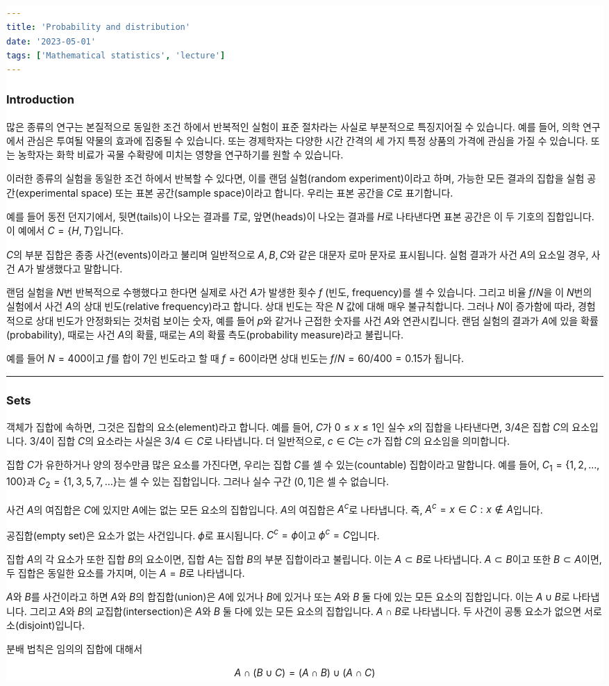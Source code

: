 ```yaml
---
title: 'Probability and distribution'
date: '2023-05-01'
tags: ['Mathematical statistics', 'lecture']
---
```


### Introduction

많은 종류의 연구는 본질적으로 동일한 조건 하에서 반복적인 실험이 표준 절차라는 사실로 부분적으로 특징지어질 수 있습니다. 예를 들어, 의학 연구에서 관심은 투여될 약물의 효과에 집중될 수 있습니다. 또는 경제학자는 다양한 시간 간격의 세 가지 특정 상품의 가격에 관심을 가질 수 있습니다. 또는 농학자는 화학 비료가 곡물 수확량에 미치는 영향을 연구하기를 원할 수 있습니다.

이러한 종류의 실험을 동일한 조건 하에서 반복할 수 있다면, 이를 랜덤 실험(random experiment)이라고 하며, 가능한 모든 결과의 집합을 실험 공간(experimental space) 또는 표본 공간(sample space)이라고 합니다. 우리는 표본 공간을 $C$로 표기합니다.

예를 들어 동전 던지기에서, 뒷면(tails)이 나오는 결과를 $T$로, 앞면(heads)이 나오는 결과를 $H$로 나타낸다면 표본 공간은 이 두 기호의 집합입니다. 이 예에서 $C = \{H, T\}$입니다.

$C$의 부분 집합은 종종 사건(events)이라고 불리며 일반적으로 $A, B, C$와 같은 대문자 로마 문자로 표시됩니다. 실험 결과가 사건 $A$의 요소일 경우, 사건 $A$가 발생했다고 말합니다.

랜덤 실험을 $N$번 반복적으로 수행했다고 한다면 실제로 사건 $A$가 발생한 횟수 $f$ (빈도, frequency)를 셀 수 있습니다. 그리고 비율 $f/N$을 이 $N$번의 실험에서 사건 $A$의 상대 빈도(relative frequency)라고 합니다. 상대 빈도는 작은 $N$ 값에 대해 매우 불규칙합니다. 그러나 $N$이 증가함에 따라, 경험적으로 상대 빈도가 안정화되는 것처럼 보이는 숫자, 예를 들어 $p$와 같거나 근접한 숫자를 사건 $A$와 연관시킵니다. 랜덤 실험의 결과가 $A$에 있을 확률(probability), 때로는 사건 $A$의 확률, 때로는 $A$의 확률 측도(probability measure)라고 불립니다.

예를 들어 $N=400$이고 $f$를 합이 7인 빈도라고 할 때 $f=60$이라면 상대 빈도는 $f/N=60/400=0.15$가 됩니다.

---

### Sets

객체가 집합에 속하면, 그것은 집합의 요소(element)라고 합니다. 예를 들어, $C$가 $0 \le x \le 1$인 실수 $x$의 집합을 나타낸다면, $3/4$은 집합 $C$의 요소입니다. $3/4$이 집합 $C$의 요소라는 사실은 $3/4 \in C$로 나타냅니다. 더 일반적으로, $c \in C$는 $c$가 집합 $C$의 요소임을 의미합니다.

집합 $C$가 유한하거나 양의 정수만큼 많은 요소를 가진다면, 우리는 집합 $C$를 셀 수 있는(countable) 집합이라고 말합니다. 예를 들어, $C_1 = \{1, 2, \dots, 100\}$과 $C_2 = \{1, 3, 5, 7, \dots\}$는 셀 수 있는 집합입니다. 그러나 실수 구간 $(0, 1]$은 셀 수 없습니다.

사건 $A$의 여집합은 $C$에 있지만 $A$에는 없는 모든 요소의 집합입니다. $A$의 여집합은 $A^c$로 나타냅니다. 즉, $A^c = {x \in C : x \notin A}$입니다.

공집합(empty set)은 요소가 없는 사건입니다. $\phi$로 표시됩니다. $C^c = \phi$이고 $\phi^c = C$입니다.

집합 $A$의 각 요소가 또한 집합 $B$의 요소이면, 집합 $A$는 집합 $B$의 부분 집합이라고 불립니다. 이는 $A \subset B$로 나타냅니다. $A \subset B$이고 또한 $B \subset A$이면, 두 집합은 동일한 요소를 가지며, 이는 $A = B$로 나타냅니다.

$A$와 $B$를 사건이라고 하면 $A$와 $B$의 합집합(union)은 $A$에 있거나 $B$에 있거나 또는 $A$와 $B$ 둘 다에 있는 모든 요소의 집합입니다. 이는 $A \cup B$로 나타냅니다. 그리고 $A$와 $B$의 교집합(intersection)은 $A$와 $B$ 둘 다에 있는 모든 요소의 집합입니다. $A \cap B$로 나타냅니다. 두 사건이 공통 요소가 없으면 서로소(disjoint)입니다.

분배 법칙은 임의의 집합에 대해서 

$$
A \cap (B \cup C) = (A \cap B) \cup (A \cap C)
$$
